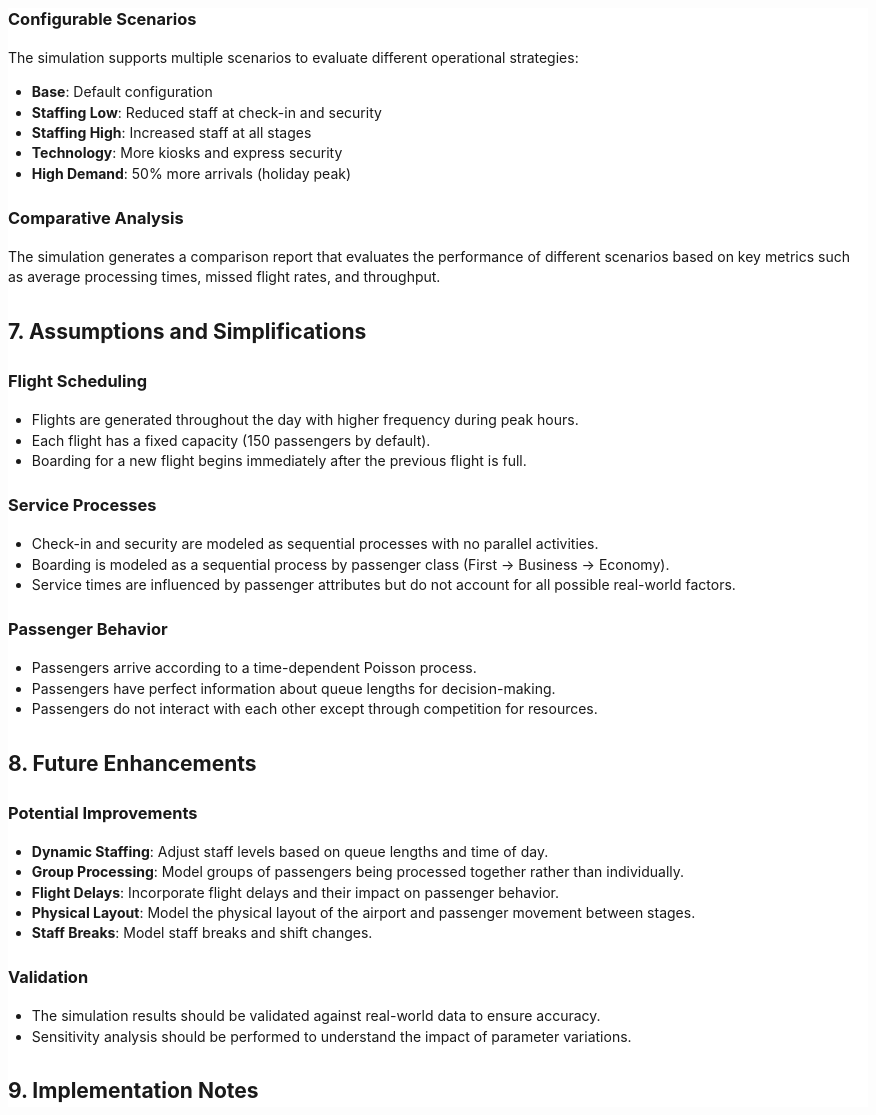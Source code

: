 ### Configurable Scenarios
The simulation supports multiple scenarios to evaluate different operational strategies:
- **Base**: Default configuration
- **Staffing Low**: Reduced staff at check-in and security
- **Staffing High**: Increased staff at all stages
- **Technology**: More kiosks and express security
- **High Demand**: 50% more arrivals (holiday peak)

### Comparative Analysis
The simulation generates a comparison report that evaluates the performance of different scenarios based on key metrics such as average processing times, missed flight rates, and throughput.

## 7. Assumptions and Simplifications

### Flight Scheduling
- Flights are generated throughout the day with higher frequency during peak hours.
- Each flight has a fixed capacity (150 passengers by default).
- Boarding for a new flight begins immediately after the previous flight is full.

### Service Processes
- Check-in and security are modeled as sequential processes with no parallel activities.
- Boarding is modeled as a sequential process by passenger class (First → Business → Economy).
- Service times are influenced by passenger attributes but do not account for all possible real-world factors.

### Passenger Behavior
- Passengers arrive according to a time-dependent Poisson process.
- Passengers have perfect information about queue lengths for decision-making.
- Passengers do not interact with each other except through competition for resources.

## 8. Future Enhancements

### Potential Improvements
- **Dynamic Staffing**: Adjust staff levels based on queue lengths and time of day.
- **Group Processing**: Model groups of passengers being processed together rather than individually.
- **Flight Delays**: Incorporate flight delays and their impact on passenger behavior.
- **Physical Layout**: Model the physical layout of the airport and passenger movement between stages.
- **Staff Breaks**: Model staff breaks and shift changes.

### Validation
- The simulation results should be validated against real-world data to ensure accuracy.
- Sensitivity analysis should be performed to understand the impact of parameter variations.

## 9. Implementation Notes
